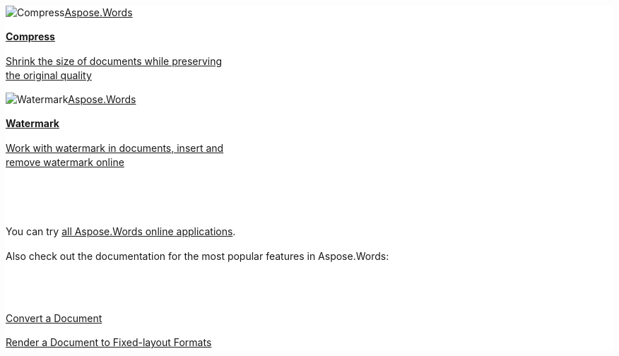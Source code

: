    <div class="col-lg-4">
    <div class="imgblock">
     <a href="https://products.aspose.app/words/compress">
      <img src="https://www.aspose.cloud/templates/asposeapp/images/products/logo/aspose_compress-app.png" alt="Compress" align="left">
     </a>
    </div>
    <a href="https://products.aspose.app/words/compress">
     <p class="col-lg-10 aspose-words">
     Aspose.Words
     </p>
     <p class="col-lg-10 app-name">
     <strong>Compress</strong>
     </p>
     <p class="description">
      Shrink the size of documents while preserving<br>
      the original quality
     </p>
    </a>
   </div>

   <div class="col-lg-4">
    <div class="imgblock">
     <a href="https://products.aspose.app/words/watermark">
      <img src="https://www.aspose.cloud/templates/asposeapp/images/products/logo/aspose_watermark-app.png" alt="Watermark" align="left">
     </a>
    </div>
    <a href="https://products.aspose.app/words/watermark">
     <p class="col-lg-10 aspose-words">
     Aspose.Words
     </p>
     <p class="col-lg-10 app-name">
     <strong>Watermark</strong>
     </p>
     <p class="description">
      Work with watermark in documents, insert and<br>
      remove watermark online
     </p>
    </a>
    <div style="height:50px"></div>
   </div>
  </div>

   <p>
   You can try <a href="https://products.aspose.app/words/family">all Aspose.Words online applications</a>.
   </p>
   <p>
   Also check out the documentation for the most popular features in Aspose.Words:
   </p>
   <div style="height:40px"></div>
   <div class="col-lg-4">
    <em class="fa fa-recycle ico-blue fa-2x col-lg-2">
    </em>
    <p class="col-lg-10">
     <a href="https://docs.aspose.com/words/net/convert-a-document/">Convert a Document</a>
    </p>
   </div>
   <div class="col-lg-4">
    <em class="fa fa-eye ico-blue fa-2x col-lg-2">
    </em>
    <p class="col-lg-10">
     <a href="https://docs.aspose.com/words/net/rendering/">Render a Document to Fixed-layout Formats</a>